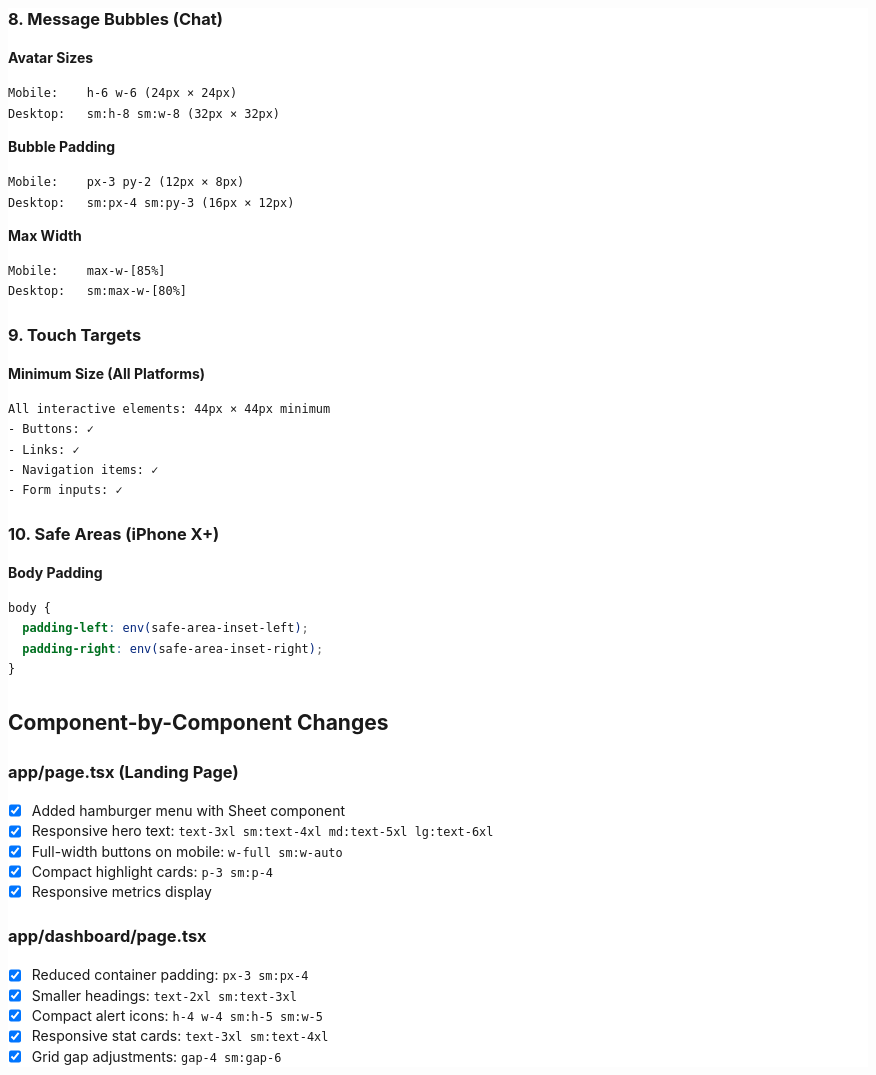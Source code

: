 ### 8. Message Bubbles (Chat)

**Avatar Sizes**
```
Mobile:    h-6 w-6 (24px × 24px)
Desktop:   sm:h-8 sm:w-8 (32px × 32px)
```

**Bubble Padding**
```
Mobile:    px-3 py-2 (12px × 8px)
Desktop:   sm:px-4 sm:py-3 (16px × 12px)
```

**Max Width**
```
Mobile:    max-w-[85%]
Desktop:   sm:max-w-[80%]
```

### 9. Touch Targets

**Minimum Size (All Platforms)**
```
All interactive elements: 44px × 44px minimum
- Buttons: ✓
- Links: ✓
- Navigation items: ✓
- Form inputs: ✓
```

### 10. Safe Areas (iPhone X+)

**Body Padding**
```css
body {
  padding-left: env(safe-area-inset-left);
  padding-right: env(safe-area-inset-right);
}
```

## Component-by-Component Changes

### app/page.tsx (Landing Page)
- [x] Added hamburger menu with Sheet component
- [x] Responsive hero text: `text-3xl sm:text-4xl md:text-5xl lg:text-6xl`
- [x] Full-width buttons on mobile: `w-full sm:w-auto`
- [x] Compact highlight cards: `p-3 sm:p-4`
- [x] Responsive metrics display

### app/dashboard/page.tsx
- [x] Reduced container padding: `px-3 sm:px-4`
- [x] Smaller headings: `text-2xl sm:text-3xl`
- [x] Compact alert icons: `h-4 w-4 sm:h-5 sm:w-5`
- [x] Responsive stat cards: `text-3xl sm:text-4xl`
- [x] Grid gap adjustments: `gap-4 sm:gap-6`
